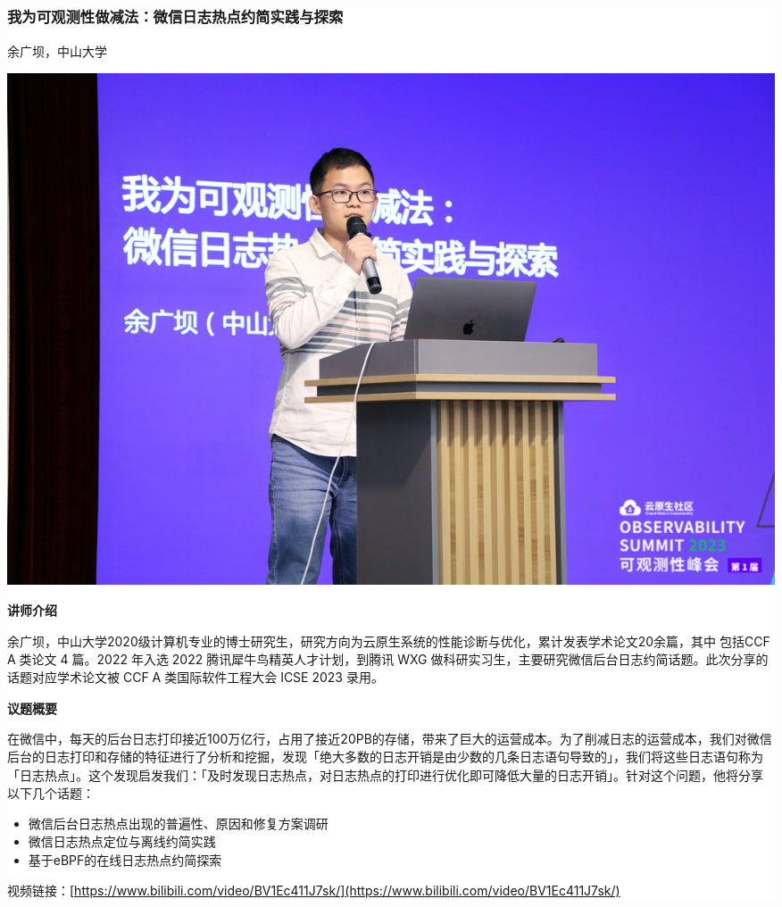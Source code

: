 ### 我为可观测性做减法：微信日志热点约简实践与探索

余广坝，中山大学

![Untitled](image/Untitled%2012.jpeg)

**讲师介绍**

余广坝，中山大学2020级计算机专业的博士研究生，研究方向为云原生系统的性能诊断与优化，累计发表学术论文20余篇，其中 包括CCF A 类论文 4 篇。2022 年入选 2022 腾讯犀牛鸟精英人才计划，到腾讯 WXG 做科研实习生，主要研究微信后台日志约简话题。此次分享的话题对应学术论文被 CCF A 类国际软件工程大会 ICSE 2023 录用。

**议题概要**

在微信中，每天的后台日志打印接近100万亿行，占用了接近20PB的存储，带来了巨大的运营成本。为了削减日志的运营成本，我们对微信后台的日志打印和存储的特征进行了分析和挖掘，发现「绝大多数的日志开销是由少数的几条日志语句导致的」，我们将这些日志语句称为「日志热点」。这个发现启发我们：「及时发现日志热点，对日志热点的打印进行优化即可降低大量的日志开销」。针对这个问题，他将分享以下几个话题：

- 微信后台日志热点出现的普遍性、原因和修复方案调研
- 微信日志热点定位与离线约简实践
- 基于eBPF的在线日志热点约简探索

视频链接：[https://www.bilibili.com/video/BV1Ec411J7sk/](https://www.bilibili.com/video/BV1Ec411J7sk/)
